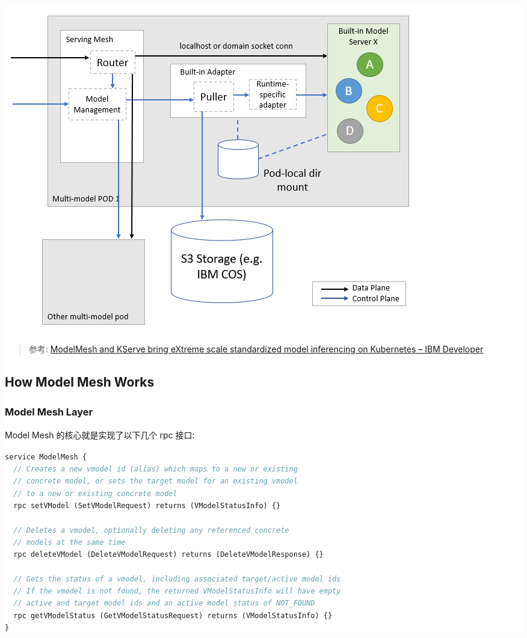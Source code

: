 ![rt-builtin.png](./images/rt-builtin.png)



> 参考: [ModelMesh and KServe bring eXtreme scale standardized model inferencing on Kubernetes – IBM Developer](https://developer.ibm.com/blogs/kserve-and-watson-modelmesh-extreme-scale-model-inferencing-for-trusted-ai/)



## How Model Mesh Works

### Model Mesh Layer

Model Mesh 的核心就是实现了以下几个 rpc 接口:

```protobuf
service ModelMesh {
  // Creates a new vmodel id (alias) which maps to a new or existing
  // concrete model, or sets the target model for an existing vmodel
  // to a new or existing concrete model
  rpc setVModel (SetVModelRequest) returns (VModelStatusInfo) {}

  // Deletes a vmodel, optionally deleting any referenced concrete
  // models at the same time
  rpc deleteVModel (DeleteVModelRequest) returns (DeleteVModelResponse) {}

  // Gets the status of a vmodel, including associated target/active model ids
  // If the vmodel is not found, the returned VModelStatusInfo will have empty
  // active and target model ids and an active model status of NOT_FOUND
  rpc getVModelStatus (GetVModelStatusRequest) returns (VModelStatusInfo) {}
}
```
